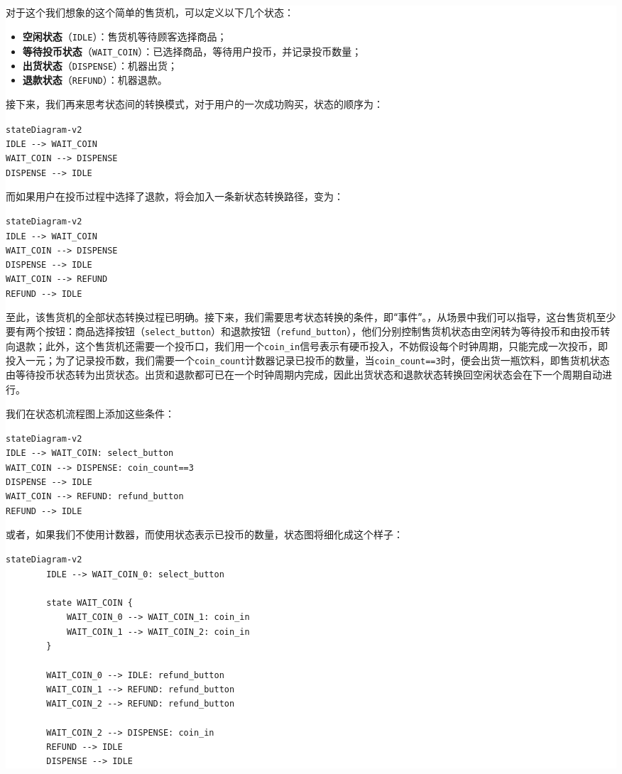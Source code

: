 对于这个我们想象的这个简单的售货机，可以定义以下几个状态：

* **空闲状态**（`IDLE`）：售货机等待顾客选择商品；
* **等待投币状态**（`WAIT_COIN`）：已选择商品，等待用户投币，并记录投币数量；
* **出货状态**（`DISPENSE`）：机器出货；
* **退款状态**（`REFUND`）：机器退款。

接下来，我们再来思考状态间的转换模式，对于用户的一次成功购买，状态的顺序为：

```mermaid
stateDiagram-v2
IDLE --> WAIT_COIN
WAIT_COIN --> DISPENSE
DISPENSE --> IDLE
```

而如果用户在投币过程中选择了退款，将会加入一条新状态转换路径，变为：

```mermaid
stateDiagram-v2
IDLE --> WAIT_COIN
WAIT_COIN --> DISPENSE
DISPENSE --> IDLE
WAIT_COIN --> REFUND
REFUND --> IDLE
```

至此，该售货机的全部状态转换过程已明确。接下来，我们需要思考状态转换的条件，即“事件”。，从场景中我们可以指导，这台售货机至少要有两个按钮：商品选择按钮（`select_button`）和退款按钮（`refund_button`），他们分别控制售货机状态由空闲转为等待投币和由投币转向退款；此外，这个售货机还需要一个投币口，我们用一个`coin_in`信号表示有硬币投入，不妨假设每个时钟周期，只能完成一次投币，即投入一元；为了记录投币数，我们需要一个`coin_count`计数器记录已投币的数量，当`coin_count==3`时，便会出货一瓶饮料，即售货机状态由等待投币状态转为出货状态。出货和退款都可已在一个时钟周期内完成，因此出货状态和退款状态转换回空闲状态会在下一个周期自动进行。

我们在状态机流程图上添加这些条件：

```mermaid
stateDiagram-v2
IDLE --> WAIT_COIN: select_button
WAIT_COIN --> DISPENSE: coin_count==3
DISPENSE --> IDLE
WAIT_COIN --> REFUND: refund_button
REFUND --> IDLE
```

或者，如果我们不使用计数器，而使用状态表示已投币的数量，状态图将细化成这个样子：

```mermaid
stateDiagram-v2
        IDLE --> WAIT_COIN_0: select_button

        state WAIT_COIN {
        	WAIT_COIN_0 --> WAIT_COIN_1: coin_in
        	WAIT_COIN_1 --> WAIT_COIN_2: coin_in
        }

        WAIT_COIN_0 --> IDLE: refund_button
        WAIT_COIN_1 --> REFUND: refund_button
        WAIT_COIN_2 --> REFUND: refund_button
        
        WAIT_COIN_2 --> DISPENSE: coin_in
        REFUND --> IDLE
        DISPENSE --> IDLE
```
